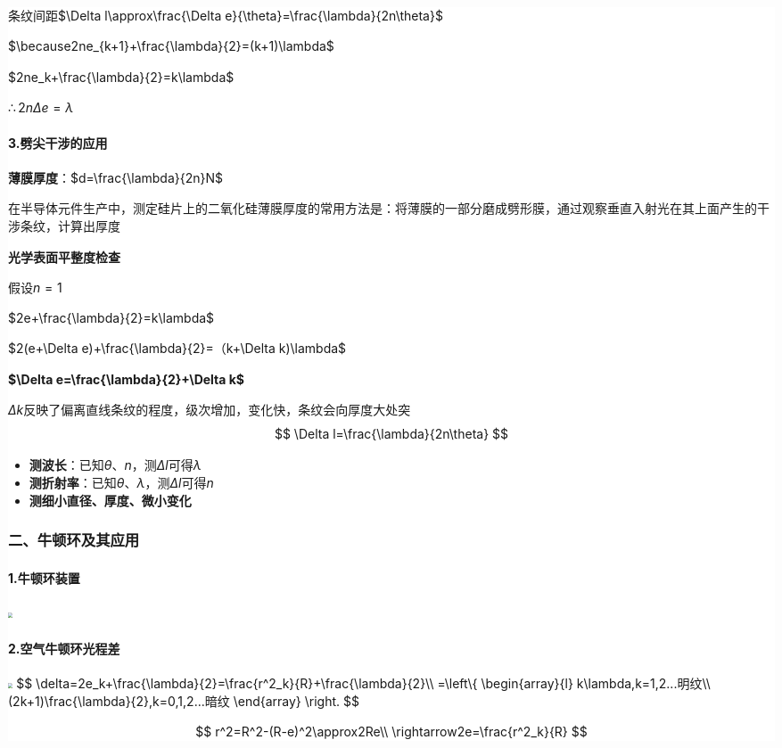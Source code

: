 条纹间距$\Delta l\approx\frac{\Delta e}{\theta}=\frac{\lambda}{2n\theta}$

$\because2ne_{k+1}+\frac{\lambda}{2}=(k+1)\lambda$

$2ne_k+\frac{\lambda}{2}=k\lambda$

$\therefore2n\Delta e=\lambda$

#### 3.劈尖干涉的应用

**薄膜厚度**：$d=\frac{\lambda}{2n}N$

在半导体元件生产中，测定硅片上的二氧化硅薄膜厚度的常用方法是：将薄膜的一部分磨成劈形膜，通过观察垂直入射光在其上面产生的干涉条纹，计算出厚度

**光学表面平整度检查**

假设$n=1$

$2e+\frac{\lambda}{2}=k\lambda$

$2(e+\Delta e)+\frac{\lambda}{2}=（k+\Delta k)\lambda$

**$\Delta e=\frac{\lambda}{2}+\Delta k$**

$\Delta k$反映了偏离直线条纹的程度，级次增加，变化快，条纹会向厚度大处突
$$
\Delta l=\frac{\lambda}{2n\theta}
$$

- **测波长**：已知$\theta、n$，测$\Delta l$可得$\lambda$
- **测折射率**：已知$\theta、\lambda$，测$\Delta l$可得$n$
- **测细小直径、厚度、微小变化**

### 二、牛顿环及其应用

#### 1.牛顿环装置

<img src="D:\Note\普通物理学A2\Assets\牛顿环.png" style="zoom:33%;" />

#### 2.空气牛顿环光程差

<img src="D:\Note\普通物理学A2\Assets\空气牛顿环.png" style="zoom:33%;" />
$$
\delta=2e_k+\frac{\lambda}{2}=\frac{r^2_k}{R}+\frac{\lambda}{2}\\
=\left\{
\begin{array}{l}
k\lambda,k=1,2...明纹\\
(2k+1)\frac{\lambda}{2},k=0,1,2...暗纹
\end{array}
\right.
$$

$$
r^2=R^2-(R-e)^2\approx2Re\\
\rightarrow2e=\frac{r^2_k}{R}
$$
